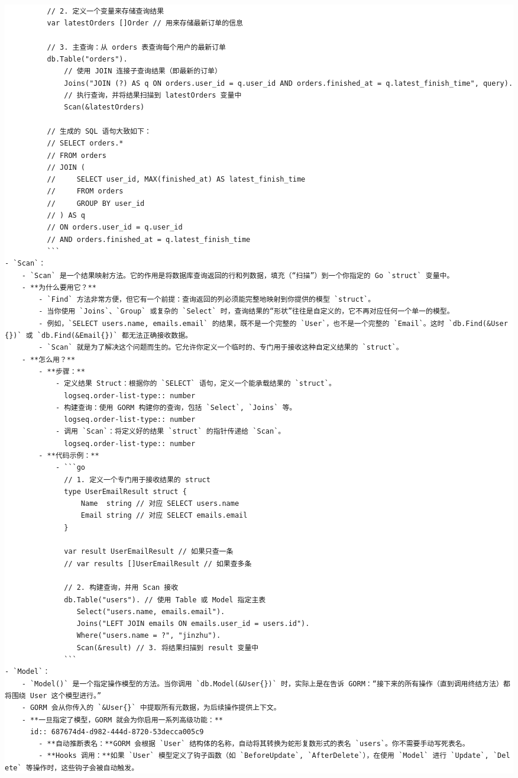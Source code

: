 			  // 2. 定义一个变量来存储查询结果
			  var latestOrders []Order // 用来存储最新订单的信息
			  
			  // 3. 主查询：从 orders 表查询每个用户的最新订单
			  db.Table("orders").
			      // 使用 JOIN 连接子查询结果（即最新的订单）
			      Joins("JOIN (?) AS q ON orders.user_id = q.user_id AND orders.finished_at = q.latest_finish_time", query).
			      // 执行查询，并将结果扫描到 latestOrders 变量中
			      Scan(&latestOrders)
			  
			  // 生成的 SQL 语句大致如下：
			  // SELECT orders.*
			  // FROM orders
			  // JOIN (
			  //     SELECT user_id, MAX(finished_at) AS latest_finish_time
			  //     FROM orders
			  //     GROUP BY user_id
			  // ) AS q
			  // ON orders.user_id = q.user_id 
			  // AND orders.finished_at = q.latest_finish_time
			  ```
	- `Scan`：
		- `Scan` 是一个结果映射方法。它的作用是将数据库查询返回的行和列数据，填充（“扫描”）到一个你指定的 Go `struct` 变量中。
		- **为什么要用它？**
			- `Find` 方法非常方便，但它有一个前提：查询返回的列必须能完整地映射到你提供的模型 `struct`。
			- 当你使用 `Joins`、`Group` 或复杂的 `Select` 时，查询结果的“形状”往往是自定义的，它不再对应任何一个单一的模型。
			- 例如，`SELECT users.name, emails.email` 的结果，既不是一个完整的 `User`，也不是一个完整的 `Email`。这时 `db.Find(&User{})` 或 `db.Find(&Email{})` 都无法正确接收数据。
			- `Scan` 就是为了解决这个问题而生的。它允许你定义一个临时的、专门用于接收这种自定义结果的 `struct`。
		- **怎么用？**
			- **步骤：**
				- 定义结果 Struct：根据你的 `SELECT` 语句，定义一个能承载结果的 `struct`。
				  logseq.order-list-type:: number
				- 构建查询：使用 GORM 构建你的查询，包括 `Select`, `Joins` 等。
				  logseq.order-list-type:: number
				- 调用 `Scan`：将定义好的结果 `struct` 的指针传递给 `Scan`。
				  logseq.order-list-type:: number
			- **代码示例：**
				- ```go
				  // 1. 定义一个专门用于接收结果的 struct
				  type UserEmailResult struct {
				      Name  string // 对应 SELECT users.name
				      Email string // 对应 SELECT emails.email
				  }
				  
				  var result UserEmailResult // 如果只查一条
				  // var results []UserEmailResult // 如果查多条
				  
				  // 2. 构建查询，并用 Scan 接收
				  db.Table("users"). // 使用 Table 或 Model 指定主表
				     Select("users.name, emails.email").
				     Joins("LEFT JOIN emails ON emails.user_id = users.id").
				     Where("users.name = ?", "jinzhu").
				     Scan(&result) // 3. 将结果扫描到 result 变量中
				  ```
	- `Model`：
		- `Model()` 是一个指定操作模型的方法。当你调用 `db.Model(&User{})` 时，实际上是在告诉 GORM：“接下来的所有操作（直到调用终结方法）都将围绕 User 这个模型进行。”
		- GORM 会从你传入的 `&User{}` 中提取所有元数据，为后续操作提供上下文。
		- **一旦指定了模型，GORM 就会为你启用一系列高级功能：**
		  id:: 687674d4-d982-444d-8720-53decca005c9
			- **自动推断表名：**GORM 会根据 `User` 结构体的名称，自动将其转换为蛇形复数形式的表名 `users`。你不需要手动写死表名。
			- **Hooks 调用：**如果 `User` 模型定义了钩子函数（如 `BeforeUpdate`, `AfterDelete`），在使用 `Model` 进行 `Update`, `Delete` 等操作时，这些钩子会被自动触发。